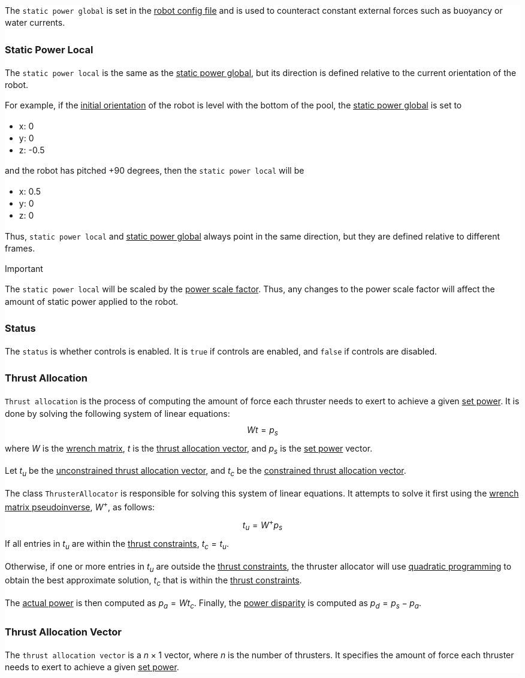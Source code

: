 The `static power global` is set in the [robot config file](#robot-config-file) and is used to counteract constant external forces such as buoyancy or water currents.

### Static Power Local
The `static power local` is the same as the [static power global](#static-power-global), but its direction is defined relative to the current orientation of the robot.

For example, if the [initial orientation](#initial-orientation) of the robot is level with the bottom of the pool, the [static power global](#static-power-global) is set to
- x: 0
- y: 0
- z: -0.5

and the robot has pitched +90 degrees, then the `static power local` will be
- x: 0.5
- y: 0
- z: 0

Thus, `static power local` and [static power global](#static-power-global) always point in the same direction, but they are defined relative to different frames.

> [!IMPORTANT]
> The `static power local` will be scaled by the [power scale factor](#power-scale-factor). Thus, any changes to the power scale factor will affect the amount of static power applied to the robot.

### Status
The `status` is whether controls is enabled. It is `true` if controls are enabled, and `false` if controls are disabled.

### Thrust Allocation
`Thrust allocation` is the process of computing the amount of force each thruster needs to exert to achieve a given [set power](#set-power). It is done by solving the following system of linear equations:
$$Wt=p_s$$
where $W$ is the [wrench matrix](#wrench-matrix), $t$ is the [thrust allocation vector](#thrust-allocation-vector), and $p_s$ is the [set power](#set-power) vector.

Let $t_u$ be the [unconstrained thrust allocation vector](#unconstrained-thrust-allocation-vector), and $t_c$ be the [constrained thrust allocation vector](#constrained-thrust-allocation-vector).

The class `ThrusterAllocator` is responsible for solving this system of linear equations. It attempts to solve it first using the [wrench matrix pseudoinverse](#wrench-matrix-pseudoinverse), $W^+$, as follows:
$$t_u = W^+ p_s$$
If all entries in $t_u$ are within the [thrust constraints](#thrust-constraints), $t_c = t_u$.

Otherwise, if one or more entries in $t_u$ are outside the [thrust constraints](#thrust-constraints), the thruster allocator will use [quadratic programming](#quadratic-programming) to obtain the best approximate solution, $t_c$ that is within the [thrust constraints](#thrust-constraints).

The [actual power](#actual-power) is then computed as $p_a = W t_c$. Finally, the [power disparity](#power-disparity) is computed as $p_d = p_s - p_a$.

### Thrust Allocation Vector
The `thrust allocation vector` is a $n \times 1$ vector, where $n$ is the number of thrusters. It specifies the amount of force each thruster needs to exert to achieve a given [set power](#set-power).
